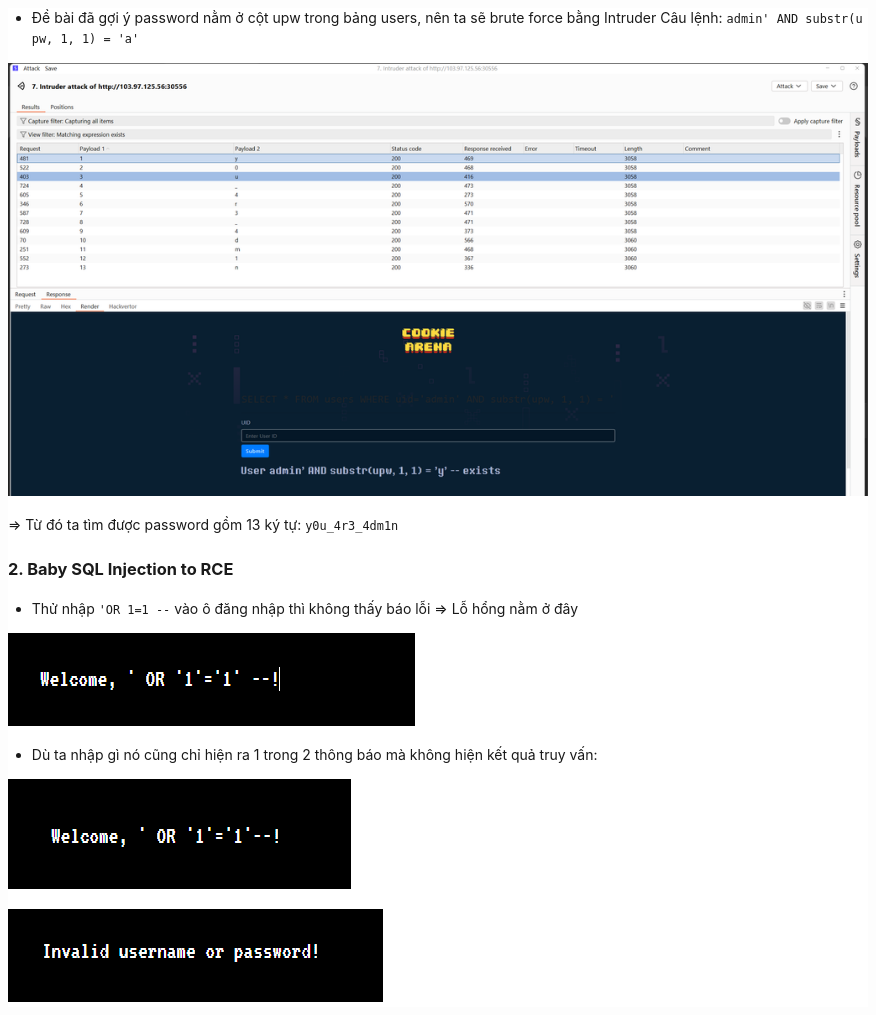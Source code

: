 - Đề bài đã gợi ý password nằm ở cột upw trong bảng users, nên ta sẽ brute force bằng Intruder
Câu lệnh: `admin' AND substr(upw, 1, 1) = 'a'`

![image.png](image%203.png)

⇒ Từ đó ta tìm được password gồm 13 ký tự: `y0u_4r3_4dm1n`

### **2. Baby SQL Injection to RCE**

- Thử nhập `'OR 1=1 --` vào ô đăng nhập thì không thấy báo lỗi ⇒ Lỗ hổng nằm ở đây

![image.png](image%204.png)

- Dù ta nhập gì nó cũng chỉ hiện ra 1 trong 2 thông báo mà không hiện kết quả truy vấn:

![image.png](image%205.png)

![image.png](image%206.png)
